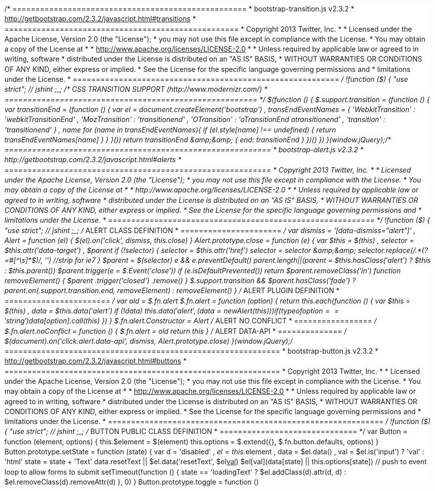 /* ===================================================  * bootstrap-transition.js v2.3.2  * http://getbootstrap.com/2.3.2/javascript.html#transitions  * ===================================================  * Copyright 2013 Twitter, Inc.  *  * Licensed under the Apache License, Version 2.0 (the "License");  * you may not use this file except in compliance with the License.  * You may obtain a copy of the License at  *  * http://www.apache.org/licenses/LICENSE-2.0  *  * Unless required by applicable law or agreed to in writing, software  * distributed under the License is distributed on an "AS IS" BASIS,  * WITHOUT WARRANTIES OR CONDITIONS OF ANY KIND, either express or implied.  * See the License for the specific language governing permissions and  * limitations under the License.  * ========================================================== */ !function ($) {   "use strict"; // jshint ;_;   /* CSS TRANSITION SUPPORT (http://www.modernizr.com/)    * ======================================================= */   $(function () {     $.support.transition = (function () {       var transitionEnd = (function () {         var el = document.createElement('bootstrap')           , transEndEventNames = {                'WebkitTransition' : 'webkitTransitionEnd'             ,  'MozTransition'    : 'transitionend'             ,  'OTransition'      : 'oTransitionEnd otransitionend'             ,  'transition'       : 'transitionend'             }           , name         for (name in transEndEventNames){           if (el.style[name] !== undefined) {             return transEndEventNames[name]           }         }       }())       return transitionEnd &amp;&amp; {         end: transitionEnd       }     })()   }) }(window.jQuery);/* ==========================================================  * bootstrap-alert.js v2.3.2  * http://getbootstrap.com/2.3.2/javascript.html#alerts  * ==========================================================  * Copyright 2013 Twitter, Inc.  *  * Licensed under the Apache License, Version 2.0 (the "License");  * you may not use this file except in compliance with the License.  * You may obtain a copy of the License at  *  * http://www.apache.org/licenses/LICENSE-2.0  *  * Unless required by applicable law or agreed to in writing, software  * distributed under the License is distributed on an "AS IS" BASIS,  * WITHOUT WARRANTIES OR CONDITIONS OF ANY KIND, either express or implied.  * See the License for the specific language governing permissions and  * limitations under the License.  * ========================================================== */ !function ($) {   "use strict"; // jshint ;_;  /* ALERT CLASS DEFINITION   * ====================== */   var dismiss = '[data-dismiss="alert"]'     , Alert = function (el) {         $(el).on('click', dismiss, this.close)       }   Alert.prototype.close = function (e) {     var $this = $(this)       , selector = $this.attr('data-target')       , $parent     if (!selector) {       selector = $this.attr('href')       selector = selector &amp;&amp; selector.replace(/.*(?=#[^\s]*$)/, '') //strip for ie7     }     $parent = $(selector)     e &amp;&amp; e.preventDefault()     $parent.length || ($parent = $this.hasClass('alert') ? $this : $this.parent())     $parent.trigger(e = $.Event('close'))     if (e.isDefaultPrevented()) return     $parent.removeClass('in')     function removeElement() {       $parent         .trigger('closed')         .remove()     }     $.support.transition &amp;&amp; $parent.hasClass('fade') ?       $parent.on($.support.transition.end, removeElement) :       removeElement()   }  /* ALERT PLUGIN DEFINITION   * ======================= */   var old = $.fn.alert   $.fn.alert = function (option) {     return this.each(function () {       var $this = $(this)         , data = $this.data('alert')       if (!data) $this.data('alert', (data = new Alert(this)))       if (typeof option == 'string') data[option].call($this)     })   }   $.fn.alert.Constructor = Alert  /* ALERT NO CONFLICT   * ================= */   $.fn.alert.noConflict = function () {     $.fn.alert = old     return this   }  /* ALERT DATA-API   * ============== */   $(document).on('click.alert.data-api', dismiss, Alert.prototype.close) }(window.jQuery);/* ============================================================  * bootstrap-button.js v2.3.2  * http://getbootstrap.com/2.3.2/javascript.html#buttons  * ============================================================  * Copyright 2013 Twitter, Inc.  *  * Licensed under the Apache License, Version 2.0 (the "License");  * you may not use this file except in compliance with the License.  * You may obtain a copy of the License at  *  * http://www.apache.org/licenses/LICENSE-2.0  *  * Unless required by applicable law or agreed to in writing, software  * distributed under the License is distributed on an "AS IS" BASIS,  * WITHOUT WARRANTIES OR CONDITIONS OF ANY KIND, either express or implied.  * See the License for the specific language governing permissions and  * limitations under the License.  * ============================================================ */ !function ($) {   "use strict"; // jshint ;_;  /* BUTTON PUBLIC CLASS DEFINITION   * ============================== */   var Button = function (element, options) {     this.$element = $(element)     this.options = $.extend({}, $.fn.button.defaults, options)   }   Button.prototype.setState = function (state) {     var d = 'disabled'       , $el = this.$element       , data = $el.data()       , val = $el.is('input') ? 'val' : 'html'     state = state + 'Text'     data.resetText || $el.data('resetText', $el[val]())     $el[val](data[state] || this.options[state])     // push to event loop to allow forms to submit     setTimeout(function () {       state == 'loadingText' ?         $el.addClass(d).attr(d, d) :         $el.removeClass(d).removeAttr(d)     }, 0)   }   Button.prototype.toggle = function ()